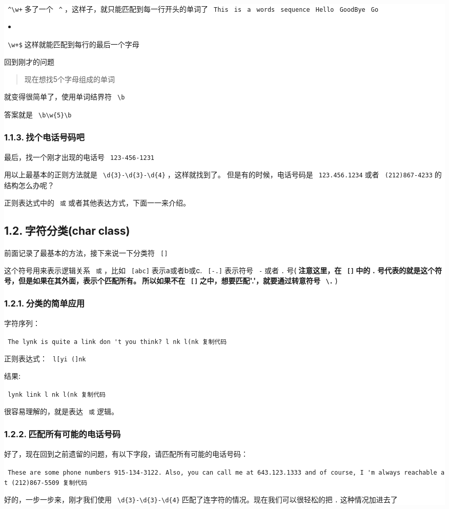 ` ^\w+` 多了一个 ` ^` ，这样子，就只能匹配到每一行开头的单词了 ` This` ` is` ` a` ` words` ` sequence` ` Hello` ` GoodBye` ` Go`

* 

` \w+$` 这样就能匹配到每行的最后一个字母

回到刚才的问题

> 
> 
> 
> 现在想找5个字母组成的单词
> 
> 

就变得很简单了，使用单词结界符 ` \b`

答案就是 ` \b\w{5}\b`

### 1.1.3. 找个电话号码吧 ###

最后，找一个刚才出现的电话号 ` 123-456-1231`

用以上最基本的正则方法就是 ` \d{3}-\d{3}-\d{4}` ，这样就找到了。 但是有的时候，电话号码是 ` 123.456.1234` 或者 ` (212)867-4233` 的结构怎么办呢？

正则表达式中的 ` 或` 或者其他表达方式，下面一一来介绍。

## 1.2. 字符分类(char class) ##

前面记录了最基本的方法，接下来说一下分类符 ` []`

这个符号用来表示逻辑关系 ` 或` ，比如 ` [abc]` 表示a或者b或c. ` [-.]` 表示符号 ` -` 或者 `.` 号( **注意这里，在 ` []` 中的 `.` 号代表的就是这个符号，但是如果在其外面，表示个匹配所有。 所以如果不在 ` []` 之中，想要匹配'.'，就要通过转意符号 ` \.`** )

### 1.2.1. 分类的简单应用 ###

字符序列：

` The lynk is quite a link don 't you think? l nk l(nk 复制代码`

正则表达式： ` l[yi (]nk`

结果:

` lynk link l nk l(nk 复制代码`

很容易理解的，就是表达 ` 或` 逻辑。

### 1.2.2. 匹配所有可能的电话号码 ###

好了，现在回到之前遗留的问题，有以下字段，请匹配所有可能的电话号码：

` These are some phone numbers 915-134-3122. Also, you can call me at 643.123.1333 and of course, I 'm always reachable at (212)867-5509 复制代码`

好的，一步一步来，刚才我们使用 ` \d{3}-\d{3}-\d{4}` 匹配了连字符的情况。现在我们可以很轻松的把 `.` 这种情况加进去了
